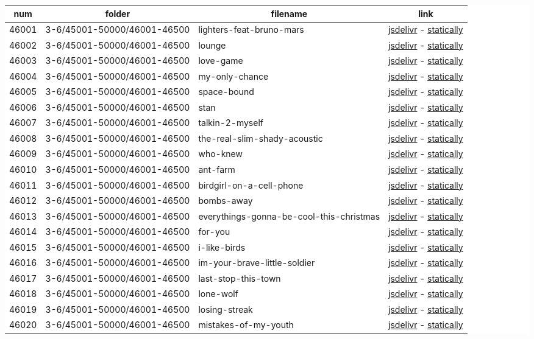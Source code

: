 |  num  | folder | filename | link |
|-------|--------|----------|------|
|46001|3-6/45001-50000/46001-46500|lighters-feat-bruno-mars|[jsdelivr](https://cdn.jsdelivr.net/gh/dbchord/png-old-c-1110x370_3-6/45001-50000/46001-46500/lighters-feat-bruno-mars.png) - [statically](https://cdn.statically.io/gh/dbchord/png-old-c-1110x370_3-6/img/45001-50000/46001-46500/lighters-feat-bruno-mars.png)|
|46002|3-6/45001-50000/46001-46500|lounge|[jsdelivr](https://cdn.jsdelivr.net/gh/dbchord/png-old-c-1110x370_3-6/45001-50000/46001-46500/lounge.png) - [statically](https://cdn.statically.io/gh/dbchord/png-old-c-1110x370_3-6/img/45001-50000/46001-46500/lounge.png)|
|46003|3-6/45001-50000/46001-46500|love-game|[jsdelivr](https://cdn.jsdelivr.net/gh/dbchord/png-old-c-1110x370_3-6/45001-50000/46001-46500/love-game.png) - [statically](https://cdn.statically.io/gh/dbchord/png-old-c-1110x370_3-6/img/45001-50000/46001-46500/love-game.png)|
|46004|3-6/45001-50000/46001-46500|my-only-chance|[jsdelivr](https://cdn.jsdelivr.net/gh/dbchord/png-old-c-1110x370_3-6/45001-50000/46001-46500/my-only-chance.png) - [statically](https://cdn.statically.io/gh/dbchord/png-old-c-1110x370_3-6/img/45001-50000/46001-46500/my-only-chance.png)|
|46005|3-6/45001-50000/46001-46500|space-bound|[jsdelivr](https://cdn.jsdelivr.net/gh/dbchord/png-old-c-1110x370_3-6/45001-50000/46001-46500/space-bound.png) - [statically](https://cdn.statically.io/gh/dbchord/png-old-c-1110x370_3-6/img/45001-50000/46001-46500/space-bound.png)|
|46006|3-6/45001-50000/46001-46500|stan|[jsdelivr](https://cdn.jsdelivr.net/gh/dbchord/png-old-c-1110x370_3-6/45001-50000/46001-46500/stan.png) - [statically](https://cdn.statically.io/gh/dbchord/png-old-c-1110x370_3-6/img/45001-50000/46001-46500/stan.png)|
|46007|3-6/45001-50000/46001-46500|talkin-2-myself|[jsdelivr](https://cdn.jsdelivr.net/gh/dbchord/png-old-c-1110x370_3-6/45001-50000/46001-46500/talkin-2-myself.png) - [statically](https://cdn.statically.io/gh/dbchord/png-old-c-1110x370_3-6/img/45001-50000/46001-46500/talkin-2-myself.png)|
|46008|3-6/45001-50000/46001-46500|the-real-slim-shady-acoustic|[jsdelivr](https://cdn.jsdelivr.net/gh/dbchord/png-old-c-1110x370_3-6/45001-50000/46001-46500/the-real-slim-shady-acoustic.png) - [statically](https://cdn.statically.io/gh/dbchord/png-old-c-1110x370_3-6/img/45001-50000/46001-46500/the-real-slim-shady-acoustic.png)|
|46009|3-6/45001-50000/46001-46500|who-knew|[jsdelivr](https://cdn.jsdelivr.net/gh/dbchord/png-old-c-1110x370_3-6/45001-50000/46001-46500/who-knew.png) - [statically](https://cdn.statically.io/gh/dbchord/png-old-c-1110x370_3-6/img/45001-50000/46001-46500/who-knew.png)|
|46010|3-6/45001-50000/46001-46500|ant-farm|[jsdelivr](https://cdn.jsdelivr.net/gh/dbchord/png-old-c-1110x370_3-6/45001-50000/46001-46500/ant-farm.png) - [statically](https://cdn.statically.io/gh/dbchord/png-old-c-1110x370_3-6/img/45001-50000/46001-46500/ant-farm.png)|
|46011|3-6/45001-50000/46001-46500|birdgirl-on-a-cell-phone|[jsdelivr](https://cdn.jsdelivr.net/gh/dbchord/png-old-c-1110x370_3-6/45001-50000/46001-46500/birdgirl-on-a-cell-phone.png) - [statically](https://cdn.statically.io/gh/dbchord/png-old-c-1110x370_3-6/img/45001-50000/46001-46500/birdgirl-on-a-cell-phone.png)|
|46012|3-6/45001-50000/46001-46500|bombs-away|[jsdelivr](https://cdn.jsdelivr.net/gh/dbchord/png-old-c-1110x370_3-6/45001-50000/46001-46500/bombs-away.png) - [statically](https://cdn.statically.io/gh/dbchord/png-old-c-1110x370_3-6/img/45001-50000/46001-46500/bombs-away.png)|
|46013|3-6/45001-50000/46001-46500|everythings-gonna-be-cool-this-christmas|[jsdelivr](https://cdn.jsdelivr.net/gh/dbchord/png-old-c-1110x370_3-6/45001-50000/46001-46500/everythings-gonna-be-cool-this-christmas.png) - [statically](https://cdn.statically.io/gh/dbchord/png-old-c-1110x370_3-6/img/45001-50000/46001-46500/everythings-gonna-be-cool-this-christmas.png)|
|46014|3-6/45001-50000/46001-46500|for-you|[jsdelivr](https://cdn.jsdelivr.net/gh/dbchord/png-old-c-1110x370_3-6/45001-50000/46001-46500/for-you.png) - [statically](https://cdn.statically.io/gh/dbchord/png-old-c-1110x370_3-6/img/45001-50000/46001-46500/for-you.png)|
|46015|3-6/45001-50000/46001-46500|i-like-birds|[jsdelivr](https://cdn.jsdelivr.net/gh/dbchord/png-old-c-1110x370_3-6/45001-50000/46001-46500/i-like-birds.png) - [statically](https://cdn.statically.io/gh/dbchord/png-old-c-1110x370_3-6/img/45001-50000/46001-46500/i-like-birds.png)|
|46016|3-6/45001-50000/46001-46500|im-your-brave-little-soldier|[jsdelivr](https://cdn.jsdelivr.net/gh/dbchord/png-old-c-1110x370_3-6/45001-50000/46001-46500/im-your-brave-little-soldier.png) - [statically](https://cdn.statically.io/gh/dbchord/png-old-c-1110x370_3-6/img/45001-50000/46001-46500/im-your-brave-little-soldier.png)|
|46017|3-6/45001-50000/46001-46500|last-stop-this-town|[jsdelivr](https://cdn.jsdelivr.net/gh/dbchord/png-old-c-1110x370_3-6/45001-50000/46001-46500/last-stop-this-town.png) - [statically](https://cdn.statically.io/gh/dbchord/png-old-c-1110x370_3-6/img/45001-50000/46001-46500/last-stop-this-town.png)|
|46018|3-6/45001-50000/46001-46500|lone-wolf|[jsdelivr](https://cdn.jsdelivr.net/gh/dbchord/png-old-c-1110x370_3-6/45001-50000/46001-46500/lone-wolf.png) - [statically](https://cdn.statically.io/gh/dbchord/png-old-c-1110x370_3-6/img/45001-50000/46001-46500/lone-wolf.png)|
|46019|3-6/45001-50000/46001-46500|losing-streak|[jsdelivr](https://cdn.jsdelivr.net/gh/dbchord/png-old-c-1110x370_3-6/45001-50000/46001-46500/losing-streak.png) - [statically](https://cdn.statically.io/gh/dbchord/png-old-c-1110x370_3-6/img/45001-50000/46001-46500/losing-streak.png)|
|46020|3-6/45001-50000/46001-46500|mistakes-of-my-youth|[jsdelivr](https://cdn.jsdelivr.net/gh/dbchord/png-old-c-1110x370_3-6/45001-50000/46001-46500/mistakes-of-my-youth.png) - [statically](https://cdn.statically.io/gh/dbchord/png-old-c-1110x370_3-6/img/45001-50000/46001-46500/mistakes-of-my-youth.png)|